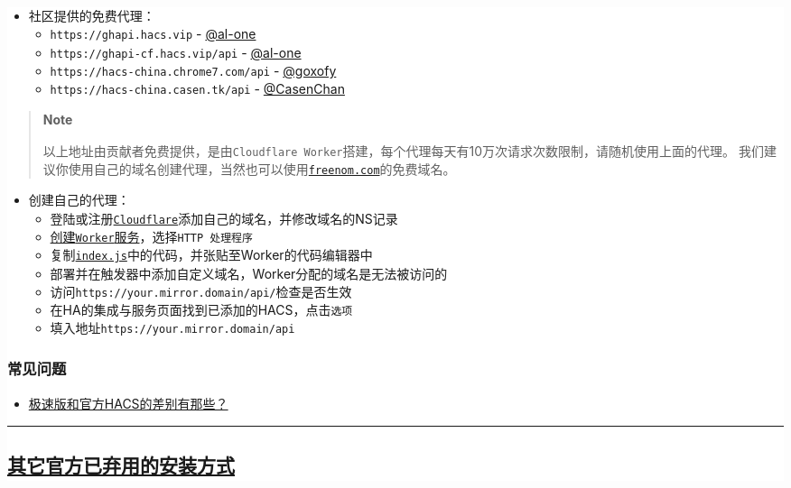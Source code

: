 - 社区提供的免费代理：
  - `https://ghapi.hacs.vip` - [@al-one](https://github.com/al-one)
  - `https://ghapi-cf.hacs.vip/api` - [@al-one](https://github.com/al-one)
  - `https://hacs-china.chrome7.com/api` - [@goxofy](https://github.com/goxofy)
  - `https://hacs-china.casen.tk/api` - [@CasenChan](https://github.com/CasenChan)

> **Note**
> 
> 以上地址由贡献者免费提供，是由`Cloudflare Worker`搭建，每个代理每天有10万次请求次数限制，请随机使用上面的代理。
> 我们建议你使用自己的域名创建代理，当然也可以使用[`freenom.com`](https://freenom.com)的免费域名。

- 创建自己的代理：
  - 登陆或注册[`Cloudflare`](https://cloudflare.com)添加自己的域名，并修改域名的NS记录
  - [创建`Worker`服务](https://dash.cloudflare.com/?account=workers)，选择`HTTP 处理程序`
  - 复制[`index.js`](https://raw.githubusercontent.com/hacs-china/gh-proxy/master/index.js)中的代码，并张贴至Worker的代码编辑器中
  - 部署并在触发器中添加自定义域名，Worker分配的域名是无法被访问的
  - 访问`https://your.mirror.domain/api/`检查是否生效
  - 在HA的集成与服务页面找到已添加的HACS，点击`选项`
  - 填入地址`https://your.mirror.domain/api`


<a name="faq"></a>
### 常见问题

- [极速版和官方HACS的差别有那些？](https://github.com/hacs-china/integration/compare/main...china)

---

## [其它官方已弃用的安装方式](deprecated)
